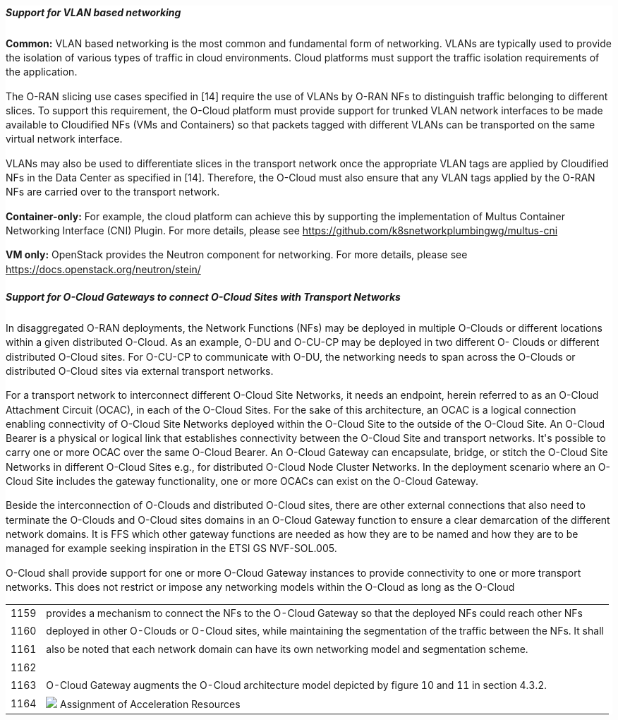 ##### Support for VLAN based networking

**Common:** VLAN based networking is the most common and fundamental form of networking. VLANs are typically used to provide the isolation of various types of traffic in cloud environments. Cloud platforms must support the traffic isolation requirements of the application.

The O-RAN slicing use cases specified in [14] require the use of VLANs by O-RAN NFs to distinguish traffic belonging to different slices. To support this requirement, the O-Cloud platform must provide support for trunked VLAN network interfaces to be made available to Cloudified NFs (VMs and Containers) so that packets tagged with different VLANs can be transported on the same virtual network interface.

VLANs may also be used to differentiate slices in the transport network once the appropriate VLAN tags are applied by Cloudified NFs in the Data Center as specified in [14]. Therefore, the O-Cloud must also ensure that any VLAN tags applied by the O-RAN NFs are carried over to the transport network.

**Container-only:** For example, the cloud platform can achieve this by supporting the implementation of Multus Container Networking Interface (CNI) Plugin. For more details, please see https://github.com/k8snetworkplumbingwg/multus-cni

**VM only:** OpenStack provides the Neutron component for networking. For more details, please see <https://docs.openstack.org/neutron/stein/>

##### Support for O-Cloud Gateways to connect O-Cloud Sites with Transport Networks

In disaggregated O-RAN deployments, the Network Functions (NFs) may be deployed in multiple O-Clouds or different locations within a given distributed O-Cloud. As an example, O-DU and O-CU-CP may be deployed in two different O- Clouds or different distributed O-Cloud sites. For O-CU-CP to communicate with O-DU, the networking needs to span across the O-Clouds or distributed O-Cloud sites via external transport networks.

For a transport network to interconnect different O-Cloud Site Networks, it needs an endpoint, herein referred to as an O-Cloud Attachment Circuit (OCAC), in each of the O-Cloud Sites. For the sake of this architecture, an OCAC is a logical connection enabling connectivity of O-Cloud Site Networks deployed within the O-Cloud Site to the outside of the O-Cloud Site. An O-Cloud Bearer is a physical or logical link that establishes connectivity between the O-Cloud Site and transport networks. It's possible to carry one or more OCAC over the same O-Cloud Bearer. An O-Cloud Gateway can encapsulate, bridge, or stitch the O-Cloud Site Networks in different O-Cloud Sites e.g., for distributed O-Cloud Node Cluster Networks. In the deployment scenario where an O-Cloud Site includes the gateway functionality, one or more OCACs can exist on the O-Cloud Gateway.

Beside the interconnection of O-Clouds and distributed O-Cloud sites, there are other external connections that also need to terminate the O-Clouds and O-Cloud sites domains in an O-Cloud Gateway function to ensure a clear demarcation of the different network domains. It is FFS which other gateway functions are needed as how they are to be named and how they are to be managed for example seeking inspiration in the ETSI GS NVF-SOL.005.

O-Cloud shall provide support for one or more O-Cloud Gateway instances to provide connectivity to one or more transport networks. This does not restrict or impose any networking models within the O-Cloud as long as the O-Cloud

<div class="table-wrapper" markdown="block">

|  |  |
| --- | --- |
| 1159 | provides a mechanism to connect the NFs to the O-Cloud Gateway so that the deployed NFs could reach other NFs |
| 1160 | deployed in other O-Clouds or O-Cloud sites, while maintaining the segmentation of the traffic between the NFs. It shall |
| 1161 | also be noted that each network domain can have its own networking model and segmentation scheme. |
| 1162 |  |
| 1163 | O-Cloud Gateway augments the O-Cloud architecture model depicted by figure 10 and 11 in section 4.3.2. |
| 1164 | ![]({{site.baseurl}}/assets/images/968ba11346e6.png) Assignment of Acceleration Resources |